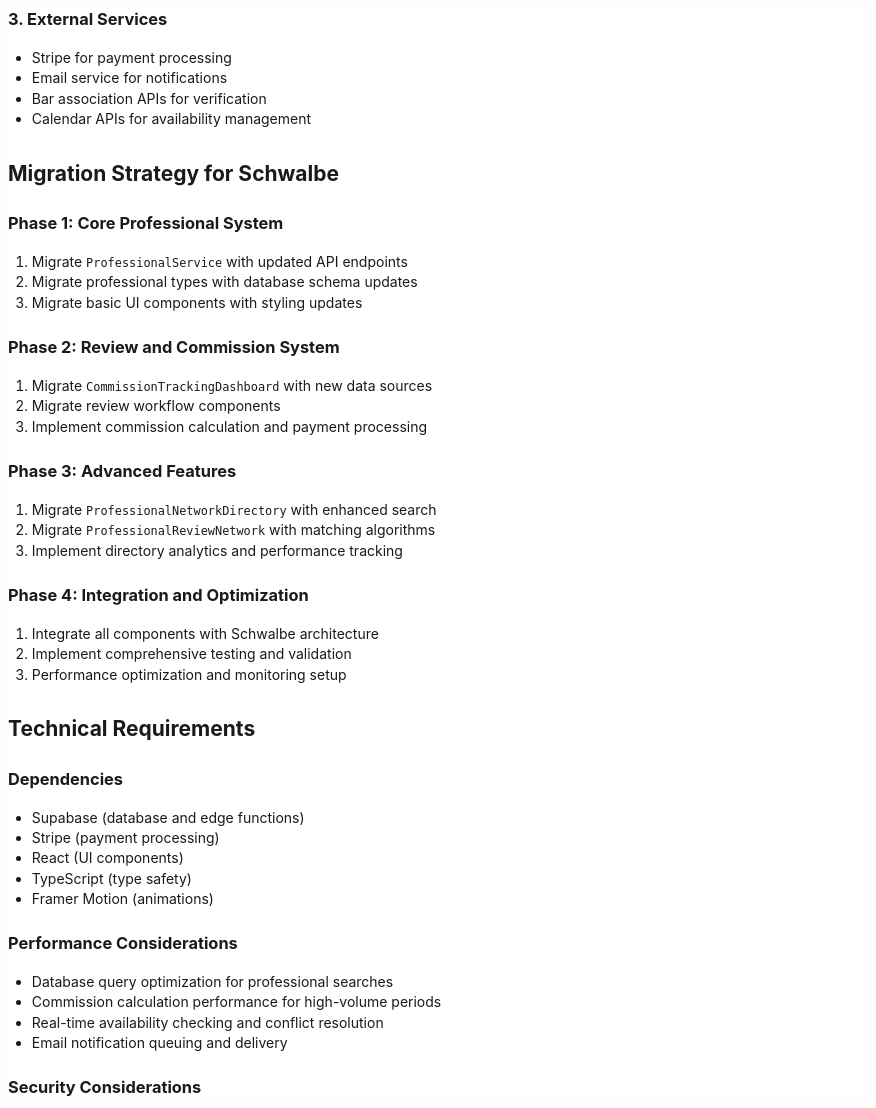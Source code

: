 ### 3. External Services

- Stripe for payment processing
- Email service for notifications
- Bar association APIs for verification
- Calendar APIs for availability management

## Migration Strategy for Schwalbe

### Phase 1: Core Professional System

1. Migrate `ProfessionalService` with updated API endpoints
2. Migrate professional types with database schema updates
3. Migrate basic UI components with styling updates

### Phase 2: Review and Commission System

1. Migrate `CommissionTrackingDashboard` with new data sources
2. Migrate review workflow components
3. Implement commission calculation and payment processing

### Phase 3: Advanced Features

1. Migrate `ProfessionalNetworkDirectory` with enhanced search
2. Migrate `ProfessionalReviewNetwork` with matching algorithms
3. Implement directory analytics and performance tracking

### Phase 4: Integration and Optimization

1. Integrate all components with Schwalbe architecture
2. Implement comprehensive testing and validation
3. Performance optimization and monitoring setup

## Technical Requirements

### Dependencies

- Supabase (database and edge functions)
- Stripe (payment processing)
- React (UI components)
- TypeScript (type safety)
- Framer Motion (animations)

### Performance Considerations

- Database query optimization for professional searches
- Commission calculation performance for high-volume periods
- Real-time availability checking and conflict resolution
- Email notification queuing and delivery

### Security Considerations
